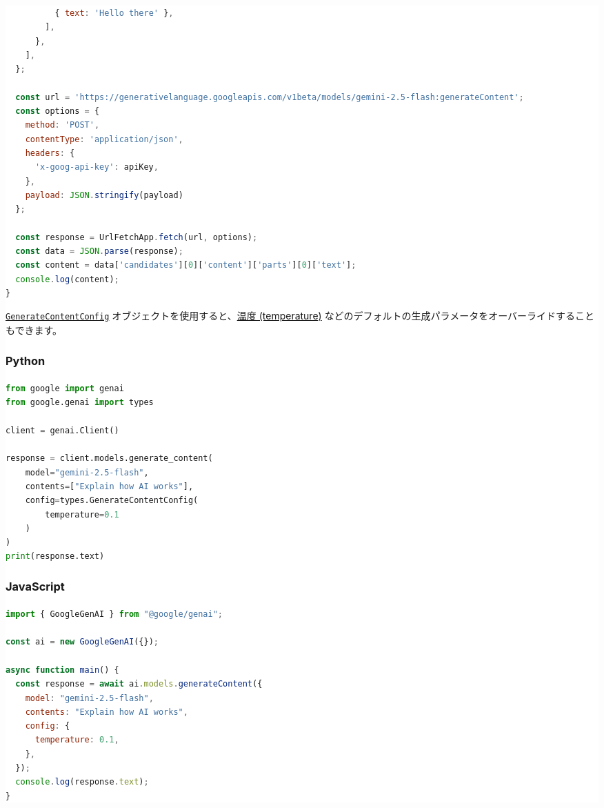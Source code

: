 ```javascript
          { text: 'Hello there' },
        ],
      },
    ],
  };

  const url = 'https://generativelanguage.googleapis.com/v1beta/models/gemini-2.5-flash:generateContent';
  const options = {
    method: 'POST',
    contentType: 'application/json',
    headers: {
      'x-goog-api-key': apiKey,
    },
    payload: JSON.stringify(payload)
  };

  const response = UrlFetchApp.fetch(url, options);
  const data = JSON.parse(response);
  const content = data['candidates'][0]['content']['parts'][0]['text'];
  console.log(content);
}
```

[`GenerateContentConfig`](https://ai.google.dev/api/generate-content?hl=ja#v1beta.GenerationConfig) オブジェクトを使用すると、[温度 (temperature)](https://ai.google.dev/api/generate-content?hl=ja#v1beta.GenerationConfig) などのデフォルトの生成パラメータをオーバーライドすることもできます。

### Python

```python
from google import genai
from google.genai import types

client = genai.Client()

response = client.models.generate_content(
    model="gemini-2.5-flash",
    contents=["Explain how AI works"],
    config=types.GenerateContentConfig(
        temperature=0.1
    )
)
print(response.text)
```

### JavaScript

```javascript
import { GoogleGenAI } from "@google/genai";

const ai = new GoogleGenAI({});

async function main() {
  const response = await ai.models.generateContent({
    model: "gemini-2.5-flash",
    contents: "Explain how AI works",
    config: {
      temperature: 0.1,
    },
  });
  console.log(response.text);
}

```